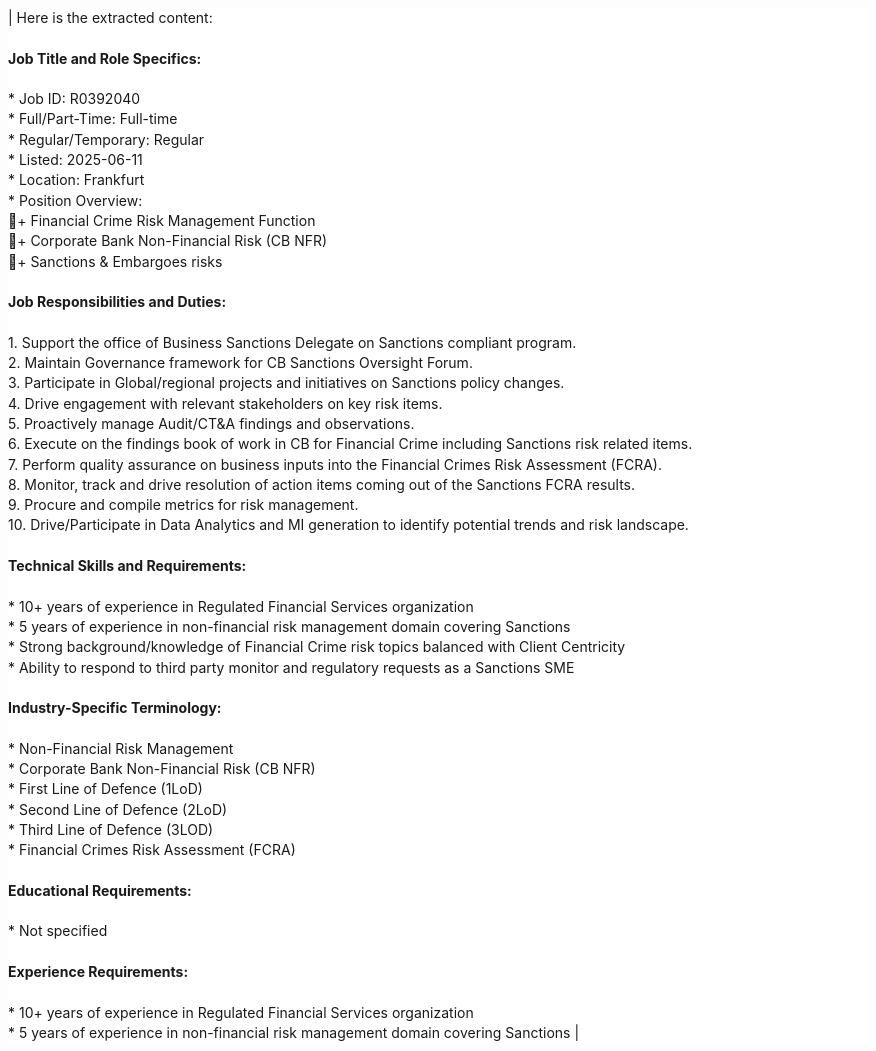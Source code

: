 | Here is the extracted content:  <br>  <br>**Job Title and Role Specifics:**  <br>  <br>* Job ID: R0392040  <br>* Full/Part-Time: Full-time  <br>* Regular/Temporary: Regular  <br>* Listed: 2025-06-11  <br>* Location: Frankfurt  <br>* Position Overview:  <br>+ Financial Crime Risk Management Function  <br>+ Corporate Bank Non-Financial Risk (CB NFR)  <br>+ Sanctions & Embargoes risks  <br>  <br>**Job Responsibilities and Duties:**  <br>  <br>1. Support the office of Business Sanctions Delegate on Sanctions compliant program.  <br>2. Maintain Governance framework for CB Sanctions Oversight Forum.  <br>3. Participate in Global/regional projects and initiatives on Sanctions policy changes.  <br>4. Drive engagement with relevant stakeholders on key risk items.  <br>5. Proactively manage Audit/CT&A findings and observations.  <br>6. Execute on the findings book of work in CB for Financial Crime including Sanctions risk related items.  <br>7. Perform quality assurance on business inputs into the Financial Crimes Risk Assessment (FCRA).  <br>8. Monitor, track and drive resolution of action items coming out of the Sanctions FCRA results.  <br>9. Procure and compile metrics for risk management.  <br>10. Drive/Participate in Data Analytics and MI generation to identify potential trends and risk landscape.  <br>  <br>**Technical Skills and Requirements:**  <br>  <br>* 10+ years of experience in Regulated Financial Services organization  <br>* 5 years of experience in non-financial risk management domain covering Sanctions  <br>* Strong background/knowledge of Financial Crime risk topics balanced with Client Centricity  <br>* Ability to respond to third party monitor and regulatory requests as a Sanctions SME  <br>  <br>**Industry-Specific Terminology:**  <br>  <br>* Non-Financial Risk Management  <br>* Corporate Bank Non-Financial Risk (CB NFR)  <br>* First Line of Defence (1LoD)  <br>* Second Line of Defence (2LoD)  <br>* Third Line of Defence (3LOD)  <br>* Financial Crimes Risk Assessment (FCRA)  <br>  <br>**Educational Requirements:**  <br>  <br>* Not specified  <br>  <br>**Experience Requirements:**  <br>  <br>* 10+ years of experience in Regulated Financial Services organization  <br>* 5 years of experience in non-financial risk management domain covering Sanctions                                                                                                                                                                                                                                                                                                                                                                                                                                                                                                                                                                                                                                                                                                                                                                |